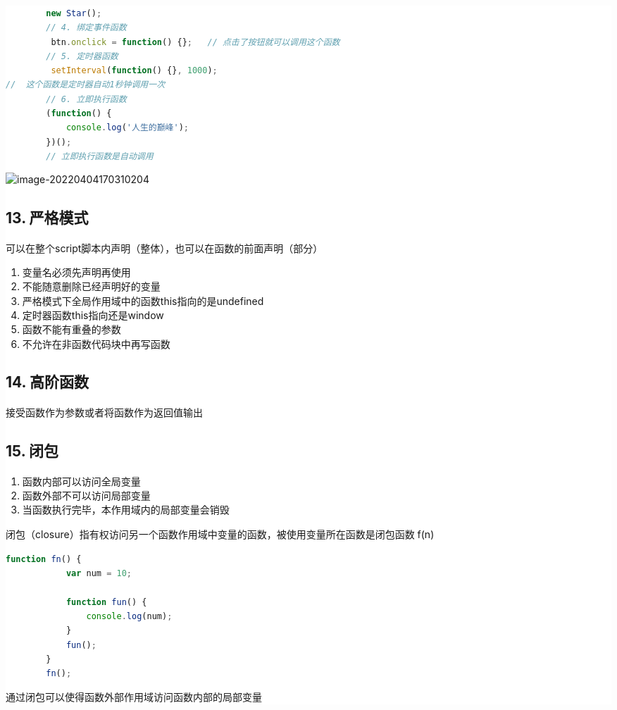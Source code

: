 ```js
        new Star();
        // 4. 绑定事件函数
         btn.onclick = function() {};   // 点击了按钮就可以调用这个函数
        // 5. 定时器函数
         setInterval(function() {}, 1000);
//  这个函数是定时器自动1秒钟调用一次
        // 6. 立即执行函数
        (function() {
            console.log('人生的巅峰');
        })();
        // 立即执行函数是自动调用
```

![image-20220404170310204](C:\Users\乔国鹏\AppData\Roaming\Typora\typora-user-images\image-20220404170310204.png)



## 13. 严格模式

可以在整个script脚本内声明（整体），也可以在函数的前面声明（部分）

1. 变量名必须先声明再使用
2. 不能随意删除已经声明好的变量
3. 严格模式下全局作用域中的函数this指向的是undefined
4. 定时器函数this指向还是window
5. 函数不能有重叠的参数
6. 不允许在非函数代码块中再写函数

## 14. 高阶函数

接受函数作为参数或者将函数作为返回值输出 

## 15. 闭包

1. 函数内部可以访问全局变量
2. 函数外部不可以访问局部变量
3. 当函数执行完毕，本作用域内的局部变量会销毁

闭包（closure）指有权访问另一个函数作用域中变量的函数，被使用变量所在函数是闭包函数 f(n)

```js
function fn() {
            var num = 10;

            function fun() {
                console.log(num);
            }
            fun();
        }
        fn();
```

通过闭包可以使得函数外部作用域访问函数内部的局部变量

